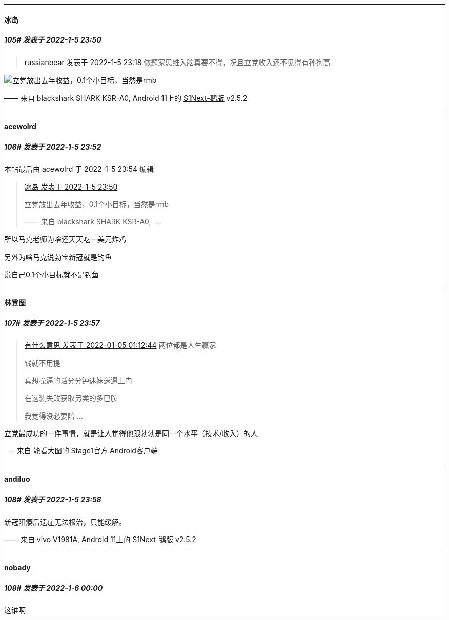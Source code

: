 

*****

####  冰岛  
##### 105#       发表于 2022-1-5 23:50

<blockquote><a href="httphttps://bbs.saraba1st.com/2b/forum.php?mod=redirect&amp;goto=findpost&amp;pid=54180066&amp;ptid=2045763" target="_blank">russianbear 发表于 2022-1-5 23:18</a>
做题家思维入脑真要不得，况且立党收入还不见得有孙狗高</blockquote>
<img src="https://static.saraba1st.com/image/smiley/face2017/001.png" referrerpolicy="no-referrer">立党放出去年收益，0.1个小目标，当然是rmb

—— 来自 blackshark SHARK KSR-A0, Android 11上的 [S1Next-鹅版](https://github.com/ykrank/S1-Next/releases) v2.5.2

*****

####  acewolrd  
##### 106#       发表于 2022-1-5 23:52

 本帖最后由 acewolrd 于 2022-1-5 23:54 编辑 
<blockquote><a href="httphttps://bbs.saraba1st.com/2b/forum.php?mod=redirect&amp;goto=findpost&amp;pid=54180415&amp;ptid=2045763" target="_blank">冰岛 发表于 2022-1-5 23:50</a>

立党放出去年收益，0.1个小目标，当然是rmb

—— 来自 blackshark SHARK KSR-A0,  ...</blockquote>
所以马克老师为啥还天天吃一美元炸鸡

另外为啥马克说勃宝新冠就是钓鱼

说自己0.1个小目标就不是钓鱼

*****

####  林登图  
##### 107#       发表于 2022-1-5 23:57

<blockquote><a href="httphttps://bbs.saraba1st.com/2b/forum.php?mod=redirect&amp;goto=findpost&amp;pid=54166318&amp;ptid=2045763" target="_blank">有什么意思 发表于 2022-01-05 01:12:44</a>
两位都是人生赢家

钱就不用提

真想操逼的话分分钟迷妹送逼上门

在这装失败获取另类的多巴胺

我觉得没必要陪 ...</blockquote>立党最成功的一件事情，就是让人觉得他跟勃勃是同一个水平（技术/收入）的人

[  -- 来自 能看大图的 Stage1官方 Android客户端](https://www.coolapk.com/apk/140634)

*****

####  andiluo  
##### 108#       发表于 2022-1-5 23:58

新冠阳痿后遗症无法根治，只能缓解。

—— 来自 vivo V1981A, Android 11上的 [S1Next-鹅版](https://github.com/ykrank/S1-Next/releases) v2.5.2

*****

####  nobady  
##### 109#       发表于 2022-1-6 00:00

这谁啊

